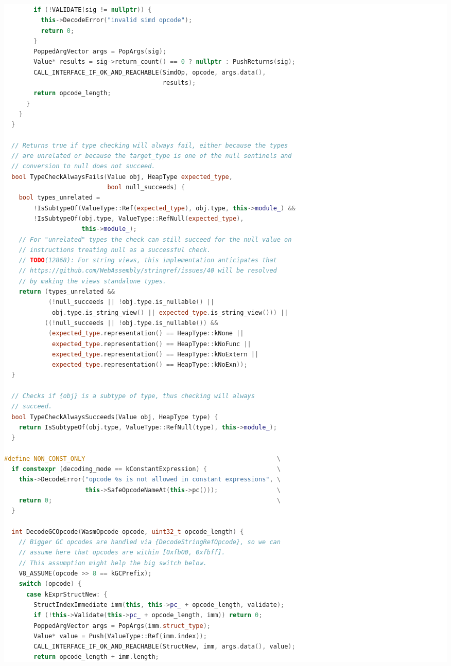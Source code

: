```cpp
        if (!VALIDATE(sig != nullptr)) {
          this->DecodeError("invalid simd opcode");
          return 0;
        }
        PoppedArgVector args = PopArgs(sig);
        Value* results = sig->return_count() == 0 ? nullptr : PushReturns(sig);
        CALL_INTERFACE_IF_OK_AND_REACHABLE(SimdOp, opcode, args.data(),
                                           results);
        return opcode_length;
      }
    }
  }

  // Returns true if type checking will always fail, either because the types
  // are unrelated or because the target_type is one of the null sentinels and
  // conversion to null does not succeed.
  bool TypeCheckAlwaysFails(Value obj, HeapType expected_type,
                            bool null_succeeds) {
    bool types_unrelated =
        !IsSubtypeOf(ValueType::Ref(expected_type), obj.type, this->module_) &&
        !IsSubtypeOf(obj.type, ValueType::RefNull(expected_type),
                     this->module_);
    // For "unrelated" types the check can still succeed for the null value on
    // instructions treating null as a successful check.
    // TODO(12868): For string views, this implementation anticipates that
    // https://github.com/WebAssembly/stringref/issues/40 will be resolved
    // by making the views standalone types.
    return (types_unrelated &&
            (!null_succeeds || !obj.type.is_nullable() ||
             obj.type.is_string_view() || expected_type.is_string_view())) ||
           ((!null_succeeds || !obj.type.is_nullable()) &&
            (expected_type.representation() == HeapType::kNone ||
             expected_type.representation() == HeapType::kNoFunc ||
             expected_type.representation() == HeapType::kNoExtern ||
             expected_type.representation() == HeapType::kNoExn));
  }

  // Checks if {obj} is a subtype of type, thus checking will always
  // succeed.
  bool TypeCheckAlwaysSucceeds(Value obj, HeapType type) {
    return IsSubtypeOf(obj.type, ValueType::RefNull(type), this->module_);
  }

#define NON_CONST_ONLY                                                    \
  if constexpr (decoding_mode == kConstantExpression) {                   \
    this->DecodeError("opcode %s is not allowed in constant expressions", \
                      this->SafeOpcodeNameAt(this->pc()));                \
    return 0;                                                             \
  }

  int DecodeGCOpcode(WasmOpcode opcode, uint32_t opcode_length) {
    // Bigger GC opcodes are handled via {DecodeStringRefOpcode}, so we can
    // assume here that opcodes are within [0xfb00, 0xfbff].
    // This assumption might help the big switch below.
    V8_ASSUME(opcode >> 8 == kGCPrefix);
    switch (opcode) {
      case kExprStructNew: {
        StructIndexImmediate imm(this, this->pc_ + opcode_length, validate);
        if (!this->Validate(this->pc_ + opcode_length, imm)) return 0;
        PoppedArgVector args = PopArgs(imm.struct_type);
        Value* value = Push(ValueType::Ref(imm.index));
        CALL_INTERFACE_IF_OK_AND_REACHABLE(StructNew, imm, args.data(), value);
        return opcode_length + imm.length;
```